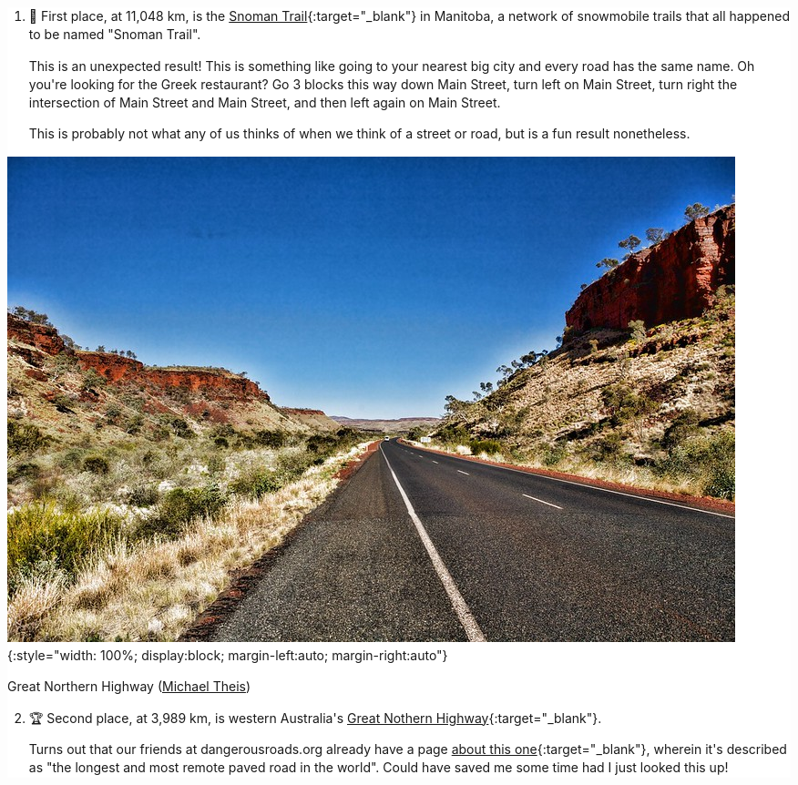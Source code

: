 1. 👑 First place, at 11,048 km, is the [Snoman Trail](https://overpass-turbo.eu/s/21yK){:target="_blank"} in Manitoba, a network of snowmobile trails that all happened to be named "Snoman Trail".

    This is an unexpected result! This is something like going to your nearest big city and every road has the same name. Oh you're looking for the Greek restaurant? Go 3 blocks this way down Main Street, turn left on Main Street, turn right the intersection of Main Street and Main Street, and then left again on Main Street.

    This is probably not what any of us thinks of when we think of a street or road, but is a fun result nonetheless.

![](/assets/images/2025-03-30-longest-street-name/great-northern.jpg){:style="width: 100%; display:block; margin-left:auto; margin-right:auto"}
<figcaption>Great Northern Highway (<a href="https://www.flickr.com/photos/huskyte/">Michael Theis</a>)
</figcaption>

2. 🏆 Second place, at 3,989 km, is western Australia's [Great Nothern Highway](https://www.openstreetmap.org/relation/6892208){:target="_blank"}.

    Turns out that our friends at dangerousroads.org already have a page [about this one](https://www.dangerousroads.org/australia-and-oceania/australia/8905-great-northern-highway.html){:target="_blank"}, wherein it's described as "the longest and most remote paved road in the world". Could have saved me some time had I just looked this up!
